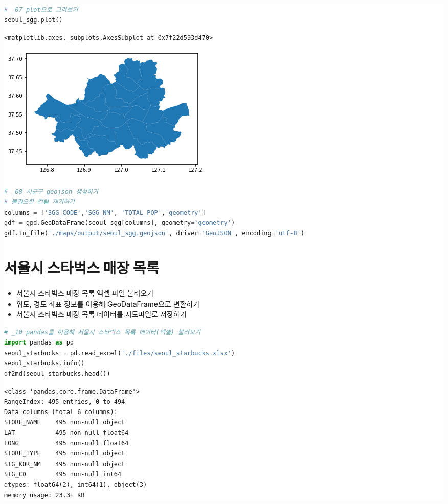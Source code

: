 
```python
# _07 plot으로 그려보기
seoul_sgg.plot()
```




    <matplotlib.axes._subplots.AxesSubplot at 0x7f22d593d470>




![png](/1_folium_geojson/geopandas/pycon2019tutorial/2-1/images/output_13_1.png)



```python
# _08 시군구 geojson 생성하기
# 불필요한 컬럼 제거하기
columns = ['SGG_CODE','SGG_NM', 'TOTAL_POP','geometry']
gdf = gpd.GeoDataFrame(seoul_sgg[columns], geometry='geometry')
gdf.to_file('./maps/output/seoul_sgg.geojson', driver='GeoJSON', encoding='utf-8')
```

# 서울시 스타벅스 매장 목록
* 서울시 스타벅스 매장 목록 엑셀 파일 불러오기
* 위도, 경도 좌표 정보를 이용해 GeoDataFrame으로 변환하기
* 서울시 스타벅스 매장 목록 데이터를 지도파일로 저장하기


```python
# _10 pandas를 이용해 서울시 스타벅스 목록 데이터(엑셀) 불러오기
import pandas as pd
seoul_starbucks = pd.read_excel('./files/seoul_starbucks.xlsx')
seoul_starbucks.info()
df2md(seoul_starbucks.head())
```

    <class 'pandas.core.frame.DataFrame'>
    RangeIndex: 495 entries, 0 to 494
    Data columns (total 6 columns):
    STORE_NAME    495 non-null object
    LAT           495 non-null float64
    LONG          495 non-null float64
    STORE_TYPE    495 non-null object
    SIG_KOR_NM    495 non-null object
    SIG_CD        495 non-null int64
    dtypes: float64(2), int64(1), object(3)
    memory usage: 23.3+ KB
